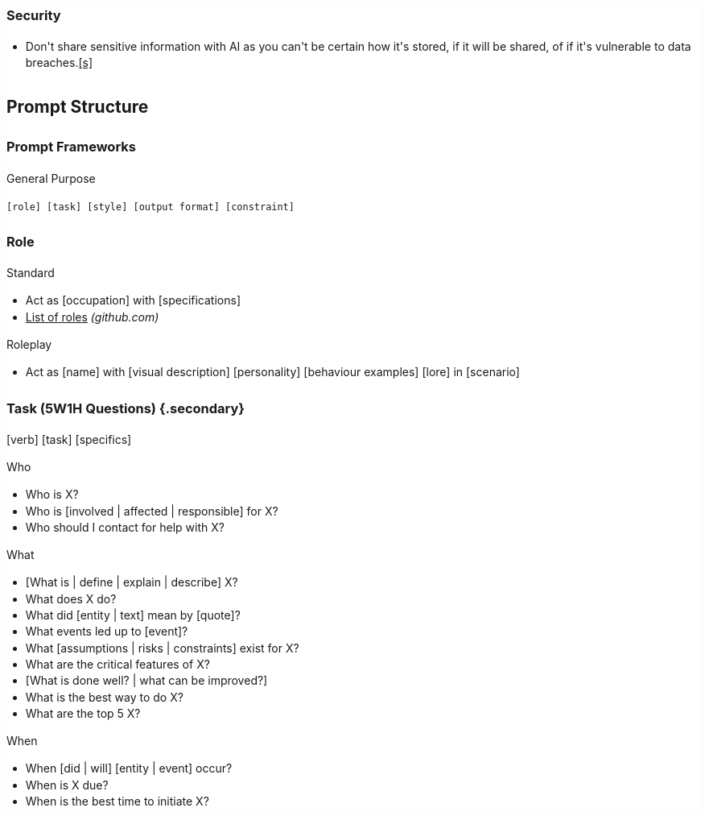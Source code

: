 ### Security

- Don't share sensitive information with AI as you can't be certain how it's stored, if it will be shared, of if it's
  vulnerable to data
  breaches.[[s]](https://www.grantthornton.com/insights/articles/advisory/2023/anticipate-cybersecurity-and-privacy-risks-in-ai)

## Prompt Structure

### Prompt Frameworks

General Purpose

```
[role] [task] [style] [output format] [constraint]
```

### Role

Standard

- Act as [occupation] with [specifications]
- [List of roles](https://github.com/f/awesome-chatgpt-prompts) _(github.com)_

Roleplay

- Act as [name] with [visual description] [personality] [behaviour examples] [lore] in [scenario]

### Task (5W1H Questions) {.secondary}

[verb] [task] [specifics]

Who

- Who is X?
- Who is [involved | affected | responsible] for X?
- Who should I contact for help with X?

What

- [What is | define | explain | describe] X?
- What does X do?
- What did [entity | text] mean by [quote]?
- What events led up to [event]?
- What [assumptions | risks | constraints] exist for X?
- What are the critical features of X?
- [What is done well? | what can be improved?]
- What is the best way to do X?
- What are the top 5 X?

When

- When [did | will] [entity | event] occur?
- When is X due?
- When is the best time to initiate X?
